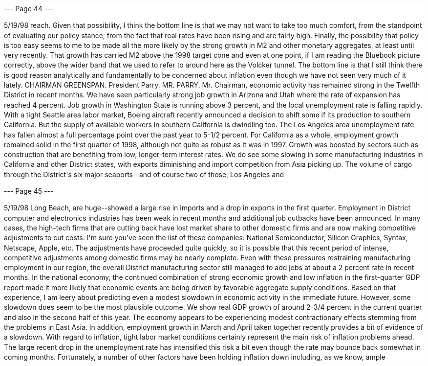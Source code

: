 
--- Page 44 ---

5/19/98
reach. Given that possibility, I think the bottom line is that we may not want to take too much
comfort, from the standpoint of evaluating our policy stance, from the fact that real rates have been
rising and are fairly high.
Finally, the possibility that policy is too easy seems to me to be made all the more
likely by the strong growth in M2 and other monetary aggregates, at least until very recently. That
growth has carried M2 above the 1998 target cone and even at one point, if I am reading the
Bluebook picture correctly, above the wider band that we used to refer to around here as the
Volcker tunnel. The bottom line is that I still think there is good reason analytically and
fundamentally to be concerned about inflation even though we have not seen very much of it lately.
CHAIRMAN GREENSPAN. President Parry.
MR. PARRY. Mr. Chairman, economic activity has remained strong in the Twelfth
District in recent months. We have seen particularly strong job growth in Arizona and Utah where
the rate of expansion has reached 4 percent. Job growth in Washington State is running above 3
percent, and the local unemployment rate is falling rapidly. With a tight Seattle area labor market,
Boeing aircraft recently announced a decision to shift some if its production to southern California.
But the supply of available workers in southern California is dwindling too. The Los Angeles area
unemployment rate has fallen almost a full percentage point over the past year to 5-1/2 percent.
For California as a whole, employment growth remained solid in the first quarter of 1998, although
not quite as robust as it was in 1997. Growth was boosted by sectors such as construction that are
benefiting from low, longer-term interest rates.
We do see some slowing in some manufacturing industries in California and other
District states, with exports diminishing and import competition from Asia picking up. The volume
of cargo through the District's six major seaports--and of course two of those, Los Angeles and

--- Page 45 ---

5/19/98
Long Beach, are huge--showed a large rise in imports and a drop in exports in the first quarter.
Employment in District computer and electronics industries has been weak in recent months and
additional job cutbacks have been announced. In many cases, the high-tech firms that are cutting
back have lost market share to other domestic firms and are now making competitive adjustments
to cut costs. I'm sure you've seen the list of these companies: National Semiconductor, Silicon
Graphics, Syntax, Netscape, Apple, etc. The adjustments have proceeded quite quickly, so it is
possible that this recent period of intense, competitive adjustments among domestic firms may be
nearly complete. Even with these pressures restraining manufacturing employment in our region,
the overall District manufacturing sector still managed to add jobs at about a 2 percent rate in
recent months.
In the national economy, the continued combination of strong economic growth and
low inflation in the first-quarter GDP report made it more likely that economic events are being
driven by favorable aggregate supply conditions. Based on that experience, I am leery about
predicting even a modest slowdown in economic activity in the immediate future. However, some
slowdown does seem to be the most plausible outcome. We show real GDP growth of around 2-3/4
percent in the current quarter and also in the second half of this year. The economy appears to be
experiencing modest contractionary effects stemming from the problems in East Asia. In addition,
employment growth in March and April taken together recently provides a bit of evidence of a
slowdown.
With regard to inflation, tight labor market conditions certainly represent the main
risk of inflation problems ahead. The large recent drop in the unemployment rate has intensified
this risk a bit even though the rate may bounce back somewhat in coming months. Fortunately, a
number of other factors have been holding inflation down including, as we know, ample
